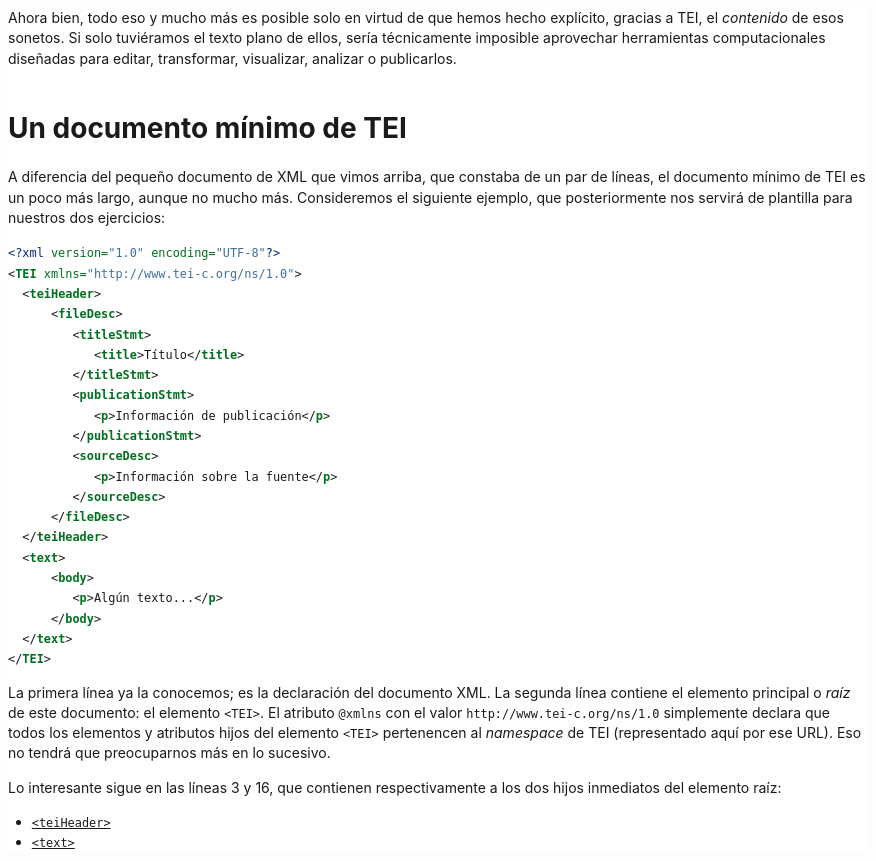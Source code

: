 
Ahora bien, todo eso y mucho más es posible solo en virtud de que hemos hecho explícito, gracias a TEI, el *contenido* de esos sonetos.
Si solo tuviéramos el texto plano de ellos, sería técnicamente imposible aprovechar herramientas computacionales diseñadas para editar, transformar, visualizar, analizar o publicarlos.








# Un documento mínimo de TEI

A diferencia del pequeño documento de XML que vimos arriba, que constaba de un par de líneas, el documento mínimo de TEI es un poco más largo, aunque no mucho más.
Consideremos el siguiente ejemplo, que posteriormente nos servirá de plantilla para nuestros dos ejercicios:

```xml
<?xml version="1.0" encoding="UTF-8"?>
<TEI xmlns="http://www.tei-c.org/ns/1.0">
  <teiHeader>
      <fileDesc>
         <titleStmt>
            <title>Título</title>
         </titleStmt>
         <publicationStmt>
            <p>Información de publicación</p>
         </publicationStmt>
         <sourceDesc>
            <p>Información sobre la fuente</p>
         </sourceDesc>
      </fileDesc>
  </teiHeader>
  <text>
      <body>
         <p>Algún texto...</p>
      </body>
  </text>
</TEI>
```

La primera línea ya la conocemos; es la declaración del documento XML.
La segunda línea contiene el elemento principal o *raíz* de este documento: el elemento `<TEI>`. El atributo `@xmlns` con el valor `http://www.tei-c.org/ns/1.0` simplemente declara que todos los elementos y atributos hijos del elemento `<TEI>` pertenencen al *namespace* de TEI (representado aquí por ese URL). Eso no tendrá que preocuparnos más en lo sucesivo.


Lo interesante sigue en las líneas 3 y 16, que contienen respectivamente a los dos hijos inmediatos del elemento raíz:

- [`<teiHeader>`](https://tei-c.org/release/doc/tei-p5-doc/en/html/ref-teiHeader.html)
- [`<text>`](https://tei-c.org/release/doc/tei-p5-doc/en/html/ref-text.html)
